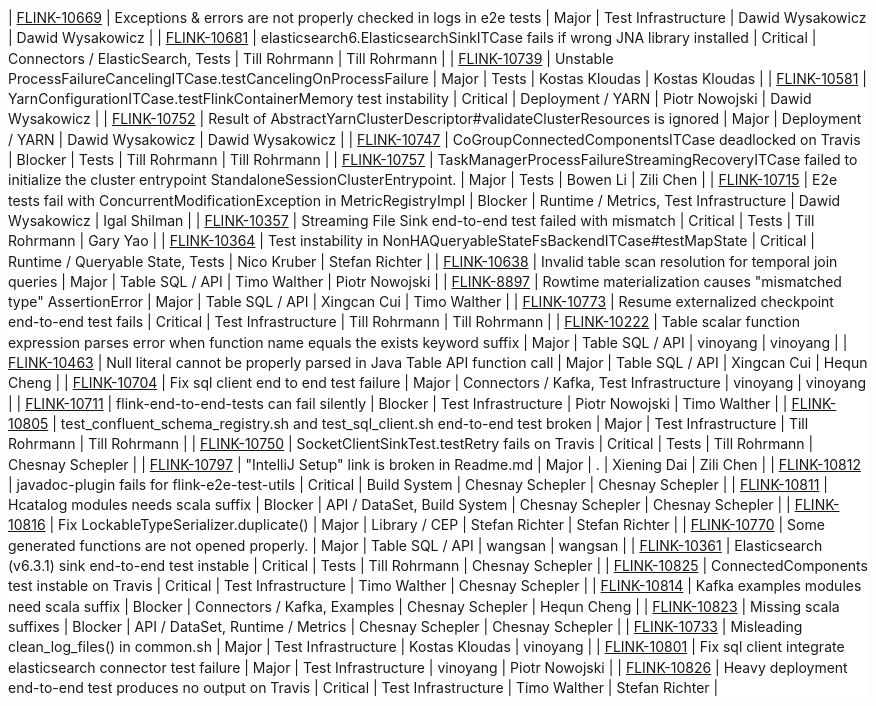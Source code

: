 | [FLINK-10669](https://issues.apache.org/jira/browse/FLINK-10669) | Exceptions & errors are not properly checked in logs in e2e tests |  Major | Test Infrastructure | Dawid Wysakowicz | Dawid Wysakowicz |
| [FLINK-10681](https://issues.apache.org/jira/browse/FLINK-10681) | elasticsearch6.ElasticsearchSinkITCase fails if wrong JNA library installed |  Critical | Connectors / ElasticSearch, Tests | Till Rohrmann | Till Rohrmann |
| [FLINK-10739](https://issues.apache.org/jira/browse/FLINK-10739) | Unstable ProcessFailureCancelingITCase.testCancelingOnProcessFailure |  Major | Tests | Kostas Kloudas | Kostas Kloudas |
| [FLINK-10581](https://issues.apache.org/jira/browse/FLINK-10581) | YarnConfigurationITCase.testFlinkContainerMemory test instability |  Critical | Deployment / YARN | Piotr Nowojski | Dawid Wysakowicz |
| [FLINK-10752](https://issues.apache.org/jira/browse/FLINK-10752) | Result of AbstractYarnClusterDescriptor#validateClusterResources is ignored |  Major | Deployment / YARN | Dawid Wysakowicz | Dawid Wysakowicz |
| [FLINK-10747](https://issues.apache.org/jira/browse/FLINK-10747) | CoGroupConnectedComponentsITCase deadlocked on Travis |  Blocker | Tests | Till Rohrmann | Till Rohrmann |
| [FLINK-10757](https://issues.apache.org/jira/browse/FLINK-10757) | TaskManagerProcessFailureStreamingRecoveryITCase failed to initialize the cluster entrypoint StandaloneSessionClusterEntrypoint. |  Major | Tests | Bowen Li | Zili Chen |
| [FLINK-10715](https://issues.apache.org/jira/browse/FLINK-10715) | E2e tests fail with ConcurrentModificationException in MetricRegistryImpl |  Blocker | Runtime / Metrics, Test Infrastructure | Dawid Wysakowicz | Igal Shilman |
| [FLINK-10357](https://issues.apache.org/jira/browse/FLINK-10357) | Streaming File Sink end-to-end test failed with mismatch |  Critical | Tests | Till Rohrmann | Gary Yao |
| [FLINK-10364](https://issues.apache.org/jira/browse/FLINK-10364) | Test instability in NonHAQueryableStateFsBackendITCase#testMapState |  Critical | Runtime / Queryable State, Tests | Nico Kruber | Stefan Richter |
| [FLINK-10638](https://issues.apache.org/jira/browse/FLINK-10638) | Invalid table scan resolution for temporal join queries |  Major | Table SQL / API | Timo Walther | Piotr Nowojski |
| [FLINK-8897](https://issues.apache.org/jira/browse/FLINK-8897) | Rowtime materialization causes "mismatched type" AssertionError |  Major | Table SQL / API | Xingcan Cui | Timo Walther |
| [FLINK-10773](https://issues.apache.org/jira/browse/FLINK-10773) | Resume externalized checkpoint end-to-end test fails |  Critical | Test Infrastructure | Till Rohrmann | Till Rohrmann |
| [FLINK-10222](https://issues.apache.org/jira/browse/FLINK-10222) | Table scalar function expression parses error when function name equals the exists keyword suffix |  Major | Table SQL / API | vinoyang | vinoyang |
| [FLINK-10463](https://issues.apache.org/jira/browse/FLINK-10463) | Null literal cannot be properly parsed in Java Table API function call |  Major | Table SQL / API | Xingcan Cui | Hequn Cheng |
| [FLINK-10704](https://issues.apache.org/jira/browse/FLINK-10704) | Fix sql client end to end test failure |  Major | Connectors / Kafka, Test Infrastructure | vinoyang | vinoyang |
| [FLINK-10711](https://issues.apache.org/jira/browse/FLINK-10711) | flink-end-to-end-tests can fail silently |  Blocker | Test Infrastructure | Piotr Nowojski | Timo Walther |
| [FLINK-10805](https://issues.apache.org/jira/browse/FLINK-10805) | test\_confluent\_schema\_registry.sh and test\_sql\_client.sh end-to-end test broken |  Major | Test Infrastructure | Till Rohrmann | Till Rohrmann |
| [FLINK-10750](https://issues.apache.org/jira/browse/FLINK-10750) | SocketClientSinkTest.testRetry fails on Travis |  Critical | Tests | Till Rohrmann | Chesnay Schepler |
| [FLINK-10797](https://issues.apache.org/jira/browse/FLINK-10797) | "IntelliJ Setup" link is broken in Readme.md |  Major | . | Xiening Dai | Zili Chen |
| [FLINK-10812](https://issues.apache.org/jira/browse/FLINK-10812) | javadoc-plugin fails for flink-e2e-test-utils |  Critical | Build System | Chesnay Schepler | Chesnay Schepler |
| [FLINK-10811](https://issues.apache.org/jira/browse/FLINK-10811) | Hcatalog modules needs scala suffix |  Blocker | API / DataSet, Build System | Chesnay Schepler | Chesnay Schepler |
| [FLINK-10816](https://issues.apache.org/jira/browse/FLINK-10816) | Fix LockableTypeSerializer.duplicate() |  Major | Library / CEP | Stefan Richter | Stefan Richter |
| [FLINK-10770](https://issues.apache.org/jira/browse/FLINK-10770) | Some generated functions are not opened properly. |  Major | Table SQL / API | wangsan | wangsan |
| [FLINK-10361](https://issues.apache.org/jira/browse/FLINK-10361) | Elasticsearch (v6.3.1) sink end-to-end test instable |  Critical | Tests | Till Rohrmann | Chesnay Schepler |
| [FLINK-10825](https://issues.apache.org/jira/browse/FLINK-10825) | ConnectedComponents test instable on Travis |  Critical | Test Infrastructure | Timo Walther | Chesnay Schepler |
| [FLINK-10814](https://issues.apache.org/jira/browse/FLINK-10814) | Kafka examples modules need scala suffix |  Blocker | Connectors / Kafka, Examples | Chesnay Schepler | Hequn Cheng |
| [FLINK-10823](https://issues.apache.org/jira/browse/FLINK-10823) | Missing scala suffixes |  Blocker | API / DataSet, Runtime / Metrics | Chesnay Schepler | Chesnay Schepler |
| [FLINK-10733](https://issues.apache.org/jira/browse/FLINK-10733) | Misleading clean\_log\_files() in common.sh |  Major | Test Infrastructure | Kostas Kloudas | vinoyang |
| [FLINK-10801](https://issues.apache.org/jira/browse/FLINK-10801) | Fix sql client integrate elasticsearch connector test failure |  Major | Test Infrastructure | vinoyang | Piotr Nowojski |
| [FLINK-10826](https://issues.apache.org/jira/browse/FLINK-10826) | Heavy deployment end-to-end test produces no output on Travis |  Critical | Test Infrastructure | Timo Walther | Stefan Richter |